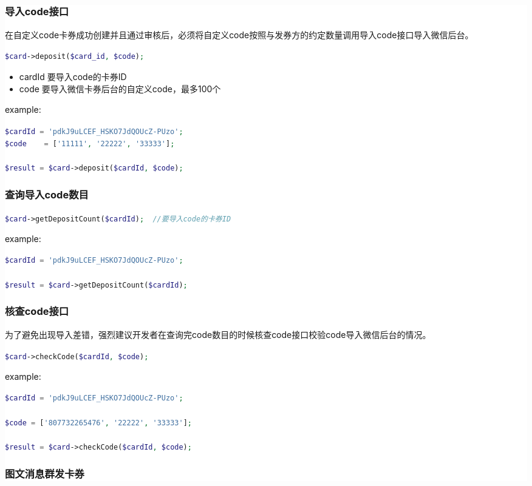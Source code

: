 

### 导入code接口

在自定义code卡券成功创建并且通过审核后，必须将自定义code按照与发券方的约定数量调用导入code接口导入微信后台。

```php
$card->deposit($card_id, $code);
```

- cardId 要导入code的卡券ID
- code  要导入微信卡券后台的自定义code，最多100个

example:

```php
$cardId = 'pdkJ9uLCEF_HSKO7JdQOUcZ-PUzo';
$code    = ['11111', '22222', '33333'];

$result = $card->deposit($cardId, $code);
```



### 查询导入code数目

```php
$card->getDepositCount($cardId);  //要导入code的卡券ID
```

example:

```php
$cardId = 'pdkJ9uLCEF_HSKO7JdQOUcZ-PUzo';

$result = $card->getDepositCount($cardId);
```



### 核查code接口

为了避免出现导入差错，强烈建议开发者在查询完code数目的时候核查code接口校验code导入微信后台的情况。

```php
$card->checkCode($cardId, $code);
```

example:

```php
$cardId = 'pdkJ9uLCEF_HSKO7JdQOUcZ-PUzo';

$code = ['807732265476', '22222', '33333'];

$result = $card->checkCode($cardId, $code);
```



### 图文消息群发卡券
